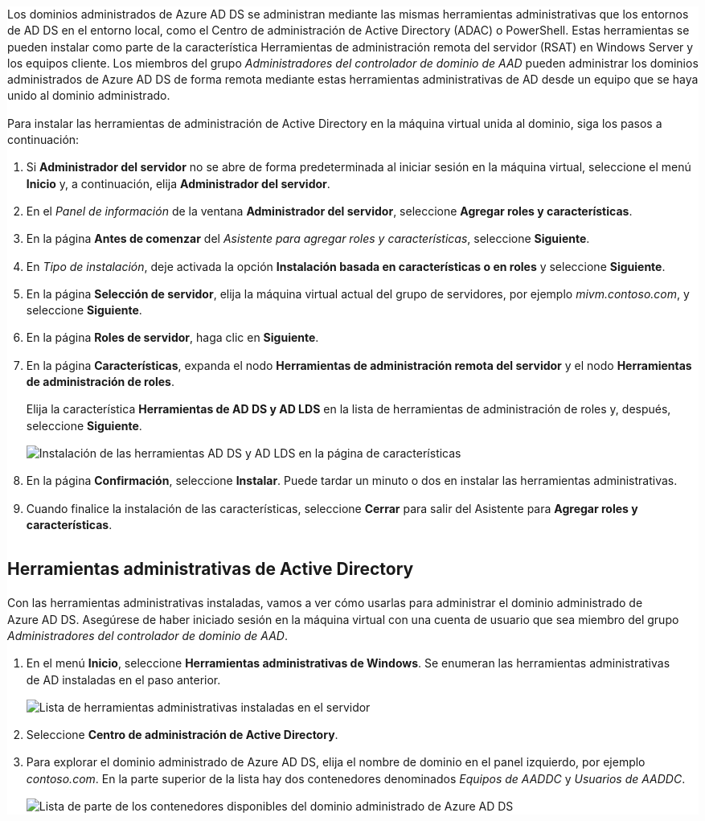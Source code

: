 Los dominios administrados de Azure AD DS se administran mediante las mismas herramientas administrativas que los entornos de AD DS en el entorno local, como el Centro de administración de Active Directory (ADAC) o PowerShell. Estas herramientas se pueden instalar como parte de la característica Herramientas de administración remota del servidor (RSAT) en Windows Server y los equipos cliente. Los miembros del grupo *Administradores del controlador de dominio de AAD* pueden administrar los dominios administrados de Azure AD DS de forma remota mediante estas herramientas administrativas de AD desde un equipo que se haya unido al dominio administrado.

Para instalar las herramientas de administración de Active Directory en la máquina virtual unida al dominio, siga los pasos a continuación:

1. Si **Administrador del servidor** no se abre de forma predeterminada al iniciar sesión en la máquina virtual, seleccione el menú **Inicio** y, a continuación, elija **Administrador del servidor**.
1. En el *Panel de información* de la ventana **Administrador del servidor**, seleccione **Agregar roles y características**.
1. En la página **Antes de comenzar** del *Asistente para agregar roles y características*, seleccione **Siguiente**.
1. En *Tipo de instalación*, deje activada la opción **Instalación basada en características o en roles** y seleccione **Siguiente**.
1. En la página **Selección de servidor**, elija la máquina virtual actual del grupo de servidores, por ejemplo *mivm.contoso.com*, y seleccione **Siguiente**.
1. En la página **Roles de servidor**, haga clic en **Siguiente**.
1. En la página **Características**, expanda el nodo **Herramientas de administración remota del servidor** y el nodo **Herramientas de administración de roles**.

    Elija la característica **Herramientas de AD DS y AD LDS** en la lista de herramientas de administración de roles y, después, seleccione **Siguiente**.

    ![Instalación de las herramientas AD DS y AD LDS en la página de características](./media/tutorial-create-management-vm/install-features.png)

1. En la página **Confirmación**, seleccione **Instalar**. Puede tardar un minuto o dos en instalar las herramientas administrativas.
1. Cuando finalice la instalación de las características, seleccione **Cerrar** para salir del Asistente para **Agregar roles y características**.

## <a name="use-active-directory-administrative-tools"></a>Herramientas administrativas de Active Directory

Con las herramientas administrativas instaladas, vamos a ver cómo usarlas para administrar el dominio administrado de Azure AD DS. Asegúrese de haber iniciado sesión en la máquina virtual con una cuenta de usuario que sea miembro del grupo *Administradores del controlador de dominio de AAD*.

1. En el menú **Inicio**, seleccione **Herramientas administrativas de Windows**. Se enumeran las herramientas administrativas de AD instaladas en el paso anterior.

    ![Lista de herramientas administrativas instaladas en el servidor](./media/tutorial-create-management-vm/list-admin-tools.png)

1. Seleccione **Centro de administración de Active Directory**.
1. Para explorar el dominio administrado de Azure AD DS, elija el nombre de dominio en el panel izquierdo, por ejemplo *contoso.com*. En la parte superior de la lista hay dos contenedores denominados *Equipos de AADDC* y *Usuarios de AADDC*.

    ![Lista de parte de los contenedores disponibles del dominio administrado de Azure AD DS](./media/tutorial-create-management-vm/active-directory-administrative-center.png)
